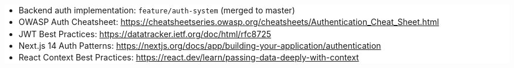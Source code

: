 - Backend auth implementation: `feature/auth-system` (merged to master)
- OWASP Auth Cheatsheet: https://cheatsheetseries.owasp.org/cheatsheets/Authentication_Cheat_Sheet.html
- JWT Best Practices: https://datatracker.ietf.org/doc/html/rfc8725
- Next.js 14 Auth Patterns: https://nextjs.org/docs/app/building-your-application/authentication
- React Context Best Practices: https://react.dev/learn/passing-data-deeply-with-context
